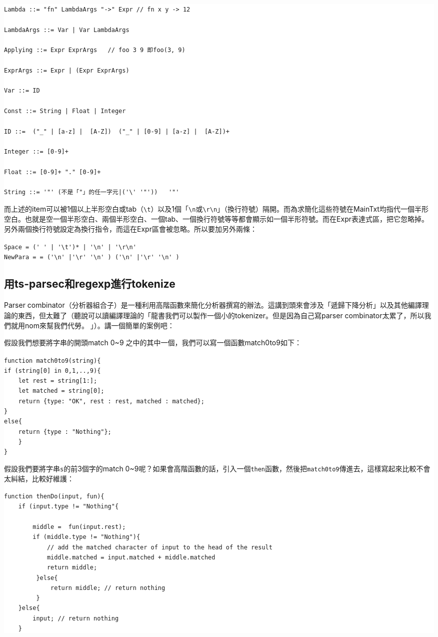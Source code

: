 ```
Lambda ::= "fn" LambdaArgs "->" Expr // fn x y -> 12

LambdaArgs ::= Var | Var LambdaArgs

Applying ::= Expr ExprArgs   // foo 3 9 即foo(3, 9)

ExprArgs ::= Expr | (Expr ExprArgs)

Var ::= ID

Const ::= String | Float | Integer

ID ::=  ("_" | [a-z] |  [A-Z])  ("_" | [0-9] | [a-z] |  [A-Z])+

Integer ::= [0-9]+

Float ::= [0-9]+ "." [0-9]+

String ::= '"' (不是「"」的任一字元|('\' '"'))   '"'
```

而上述的item可以被1個以上半形空白或tab（`\t`）以及1個「`\n`或`\r\n`」（換行符號）隔開。而為求簡化這些符號在MainTxt均指代一個半形空白。也就是空一個半形空白、兩個半形空白、一個tab、一個換行符號等等都會顯示如一個半形符號。而在Expr表達式區，把它忽略掉。另外兩個換行符號設定為換行指令，而這在Expr區會被忽略。所以要加另外兩條：

```
Space = (' ' | '\t')* | '\n' | '\r\n'
NewPara = = ('\n' |'\r' '\n' ) ('\n' |'\r' '\n' )
```

## 用ts-parsec和regexp進行tokenize
Parser combinator（分析器組合子）是一種利用高階函數來簡化分析器撰寫的辦法。這講到頭來會涉及「遞歸下降分析」以及其他編譯理論的東西，但太難了（聽說可以讀編譯理論的「龍書我們可以製作一個小的tokenizer。但是因為自己寫parser combinator太累了，所以我們就用nom來幫我們代勞。
」）。講一個簡單的案例吧：

假設我們想要將字串的開頭match 0~9 之中的其中一個，我們可以寫一個函數match0to9如下：

```
function match0to9(string){
if (string[0] in 0,1,..,9){
    let rest = string[1:];
    let matched = string[0];
    return {type: "OK", rest : rest, matched : matched};
}
else{
    return {type : "Nothing"};
    }
}
```

假設我們要將字串`s`的前3個字的match 0~9呢？如果會高階函數的話，引入一個`then`函數，然後把`match0to9`傳進去，這樣寫起來比較不會太糾結，比較好維護：

```
function thenDo(input, fun){
    if (input.type != "Nothing"{
        
        middle =  fun(input.rest);
        if (middle.type != "Nothing"){
            // add the matched character of input to the head of the result
            middle.matched = input.matched + middle.matched
            return middle;
         }else{
             return middle; // return nothing
         }
    }else{
        input; // return nothing
    }
```